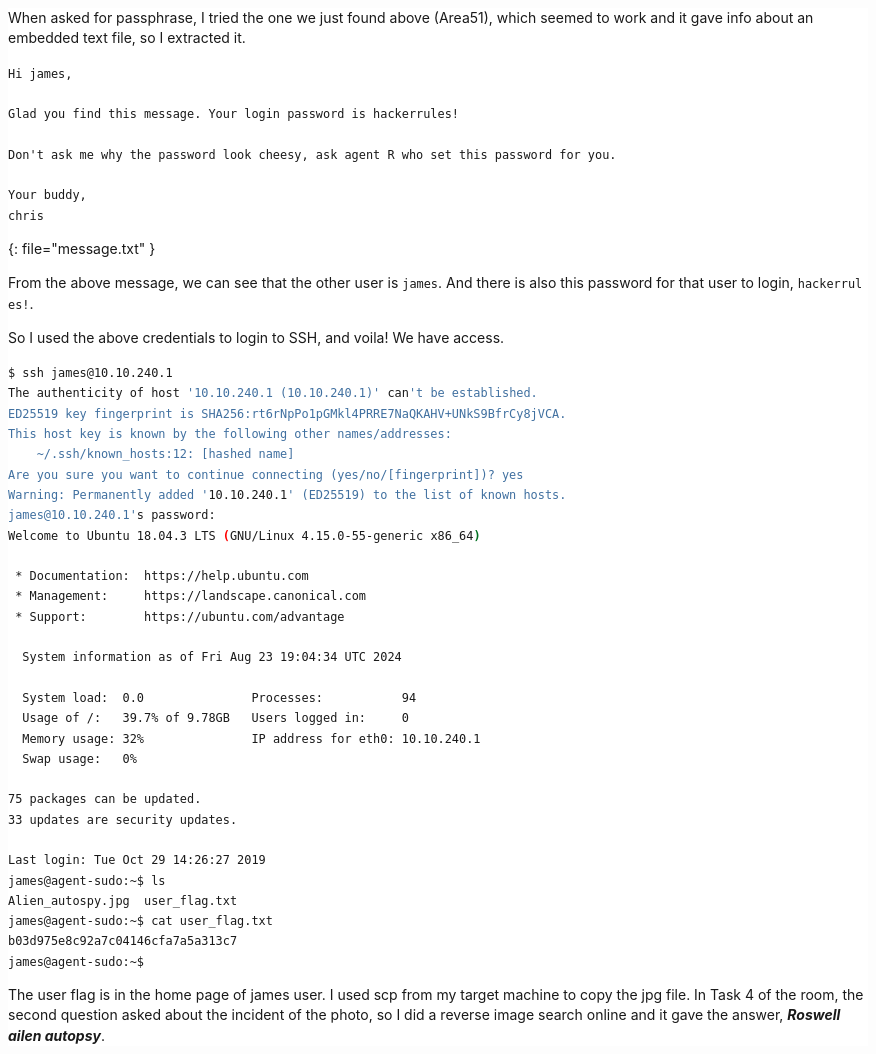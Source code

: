 When asked for passphrase, I tried the one we just found above (Area51), which seemed to work and it gave info about an embedded text file, so I extracted it.

```
Hi james,

Glad you find this message. Your login password is hackerrules!

Don't ask me why the password look cheesy, ask agent R who set this password for you.

Your buddy,
chris
```
{: file="message.txt" }

From the above message, we can see that the other user is `james`. And there is also this password for that user to login, `hackerrules!`.

So I used the above credentials to login to SSH, and voila! We have access.

```bash
$ ssh james@10.10.240.1 
The authenticity of host '10.10.240.1 (10.10.240.1)' can't be established.
ED25519 key fingerprint is SHA256:rt6rNpPo1pGMkl4PRRE7NaQKAHV+UNkS9BfrCy8jVCA.
This host key is known by the following other names/addresses:
    ~/.ssh/known_hosts:12: [hashed name]
Are you sure you want to continue connecting (yes/no/[fingerprint])? yes
Warning: Permanently added '10.10.240.1' (ED25519) to the list of known hosts.
james@10.10.240.1's password: 
Welcome to Ubuntu 18.04.3 LTS (GNU/Linux 4.15.0-55-generic x86_64)

 * Documentation:  https://help.ubuntu.com
 * Management:     https://landscape.canonical.com
 * Support:        https://ubuntu.com/advantage

  System information as of Fri Aug 23 19:04:34 UTC 2024

  System load:  0.0               Processes:           94
  Usage of /:   39.7% of 9.78GB   Users logged in:     0
  Memory usage: 32%               IP address for eth0: 10.10.240.1
  Swap usage:   0%

75 packages can be updated.
33 updates are security updates.

Last login: Tue Oct 29 14:26:27 2019
james@agent-sudo:~$ ls
Alien_autospy.jpg  user_flag.txt
james@agent-sudo:~$ cat user_flag.txt 
b03d975e8c92a7c04146cfa7a5a313c7
james@agent-sudo:~$ 
```

The user flag is in the home page of james user. I used scp from my target machine to copy the jpg file. In Task 4 of the room, the second question asked about the incident of the photo, so I did a reverse image search online and it gave the answer, ***Roswell ailen autopsy***.
